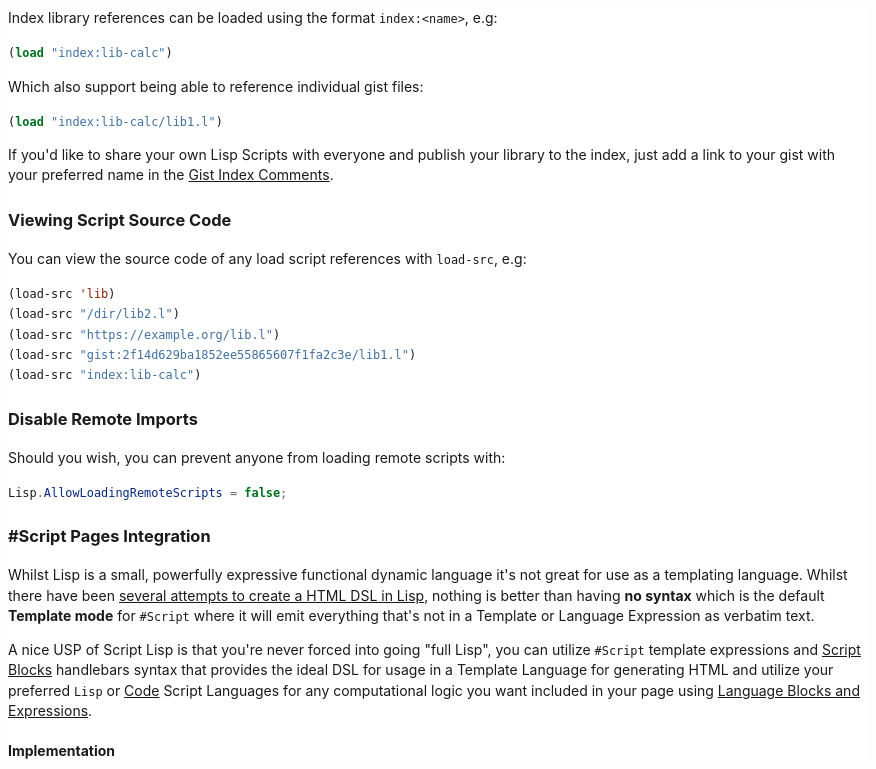 Index library references can be loaded using the format `index:<name>`, e.g:

```lisp
(load "index:lib-calc")
```

Which also support being able to reference individual gist files:

```lisp
(load "index:lib-calc/lib1.l")
```

If you'd like to share your own Lisp Scripts with everyone and publish your library to the index, just add a link
to your gist with your preferred name in the [Gist Index Comments](https://gist.github.com/gistlyn/3624b0373904cfb2fc7bb3c2cb9dc1a3).

### Viewing Script Source Code

You can view the source code of any load script references with `load-src`, e.g: 

```lisp
(load-src 'lib)
(load-src "/dir/lib2.l")
(load-src "https://example.org/lib.l")
(load-src "gist:2f14d629ba1852ee55865607f1fa2c3e/lib1.l")
(load-src "index:lib-calc")
```

### Disable Remote Imports

Should you wish, you can prevent anyone from loading remote scripts with:

```csharp
Lisp.AllowLoadingRemoteScripts = false;
```

### #Script Pages Integration

Whilst Lisp is a small, powerfully expressive functional dynamic language it's not great for use as a templating language. 
Whilst there have been [several attempts to create a HTML DSL in Lisp](https://www.cliki.net/HTML%20generator), nothing is better
than having **no syntax** which is the default **Template mode** for `#Script` where it will emit everything that's not in a 
Template or Language Expression as verbatim text.

A nice USP of Script Lisp is that you're never forced into going "full Lisp", you can utilize `#Script` template expressions and
[Script Blocks](https://sharpscript.net/docs/blocks) handlebars syntax that provides the ideal DSL for usage in a Template Language for generating HTML
and utilize your preferred `Lisp` or [Code](https://sharpscript.net/scode/) Script Languages for any computational logic you want included in your page
using [Language Blocks and Expressions](https://sharpscript.net/docs/syntax#language-blocks-and-expressions).

#### Implementation
